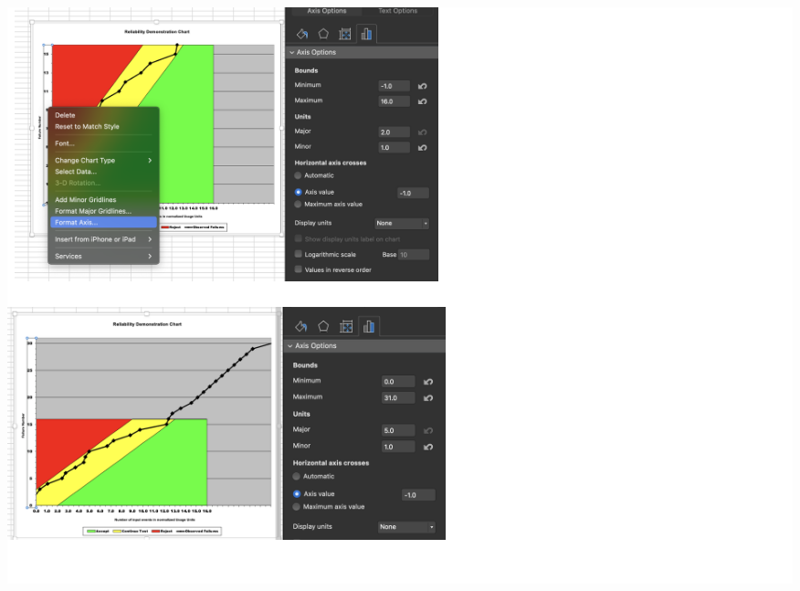 <img src="media/Image11.png"  width="480" height="300">

<img src="media/Image12.png"  width="480" height="300">
<br>
<br>
